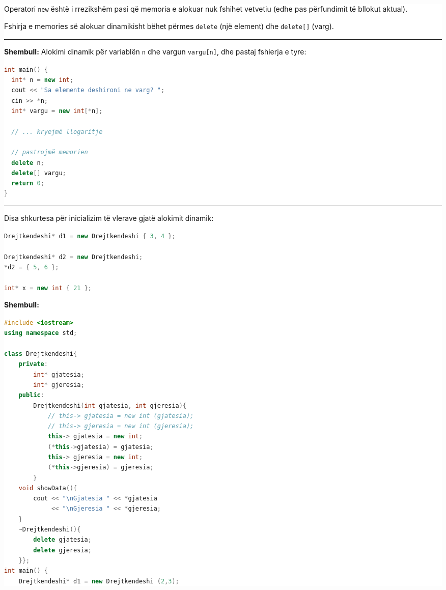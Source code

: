 
Operatori `new` është i rrezikshëm pasi që memoria e alokuar nuk fshihet vetvetiu (edhe pas përfundimit të bllokut aktual).

Fshirja e memories së alokuar dinamikisht bëhet përmes `delete` (një element) dhe `delete[]` (varg).

---

**Shembull:** Alokimi dinamik për variablën `n` dhe vargun `vargu[n]`, dhe pastaj fshierja e tyre:

```cpp
int main() {
  int* n = new int;
  cout << "Sa elemente deshironi ne varg? ";
  cin >> *n;
  int* vargu = new int[*n];

  // ... kryejmë llogaritje

  // pastrojmë memorien
  delete n;
  delete[] vargu;
  return 0;
}
```

---

Disa shkurtesa për inicializim të vlerave gjatë alokimit dinamik:

```cpp
Drejtkendeshi* d1 = new Drejtkendeshi { 3, 4 };

Drejtkendeshi* d2 = new Drejtkendeshi;
*d2 = { 5, 6 };

int* x = new int { 21 };
```

**Shembull:** 
```cpp
#include <iostream>
using namespace std;

class Drejtkendeshi{
    private:
        int* gjatesia;
        int* gjeresia;
    public:
        Drejtkendeshi(int gjatesia, int gjeresia){
            // this-> gjatesia = new int (gjatesia);
            // this-> gjeresia = new int (gjeresia);
            this-> gjatesia = new int;
            (*this->gjatesia) = gjatesia;
            this-> gjeresia = new int;
            (*this->gjeresia) = gjeresia;
        }
    void showData(){
        cout << "\nGjatesia " << *gjatesia
             << "\nGjeresia " << *gjeresia;
    }
    ~Drejtkendeshi(){
        delete gjatesia;
        delete gjeresia;
    }};
int main() {
    Drejtkendeshi* d1 = new Drejtkendeshi (2,3);
```